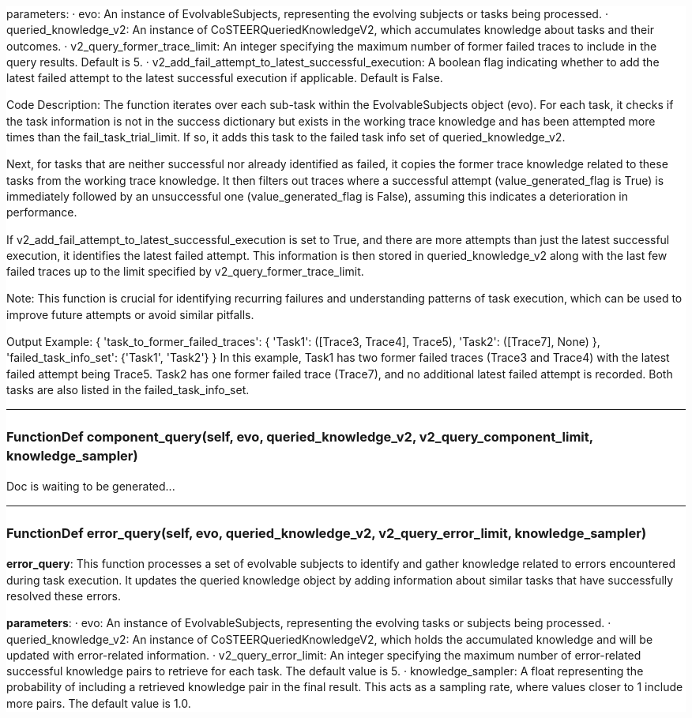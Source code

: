 parameters:
· evo: An instance of EvolvableSubjects, representing the evolving subjects or tasks being processed.
· queried_knowledge_v2: An instance of CoSTEERQueriedKnowledgeV2, which accumulates knowledge about tasks and their outcomes.
· v2_query_former_trace_limit: An integer specifying the maximum number of former failed traces to include in the query results. Default is 5.
· v2_add_fail_attempt_to_latest_successful_execution: A boolean flag indicating whether to add the latest failed attempt to the latest successful execution if applicable. Default is False.

Code Description: The function iterates over each sub-task within the EvolvableSubjects object (evo). For each task, it checks if the task information is not in the success dictionary but exists in the working trace knowledge and has been attempted more times than the fail_task_trial_limit. If so, it adds this task to the failed task info set of queried_knowledge_v2.

Next, for tasks that are neither successful nor already identified as failed, it copies the former trace knowledge related to these tasks from the working trace knowledge. It then filters out traces where a successful attempt (value_generated_flag is True) is immediately followed by an unsuccessful one (value_generated_flag is False), assuming this indicates a deterioration in performance.

If v2_add_fail_attempt_to_latest_successful_execution is set to True, and there are more attempts than just the latest successful execution, it identifies the latest failed attempt. This information is then stored in queried_knowledge_v2 along with the last few failed traces up to the limit specified by v2_query_former_trace_limit.

Note: This function is crucial for identifying recurring failures and understanding patterns of task execution, which can be used to improve future attempts or avoid similar pitfalls.

Output Example: 
{
    'task_to_former_failed_traces': {
        'Task1': ([Trace3, Trace4], Trace5),
        'Task2': ([Trace7], None)
    },
    'failed_task_info_set': {'Task1', 'Task2'}
}
In this example, Task1 has two former failed traces (Trace3 and Trace4) with the latest failed attempt being Trace5. Task2 has one former failed trace (Trace7), and no additional latest failed attempt is recorded. Both tasks are also listed in the failed_task_info_set.
***
### FunctionDef component_query(self, evo, queried_knowledge_v2, v2_query_component_limit, knowledge_sampler)
Doc is waiting to be generated...
***
### FunctionDef error_query(self, evo, queried_knowledge_v2, v2_query_error_limit, knowledge_sampler)
**error_query**: This function processes a set of evolvable subjects to identify and gather knowledge related to errors encountered during task execution. It updates the queried knowledge object by adding information about similar tasks that have successfully resolved these errors.

**parameters**:
· evo: An instance of EvolvableSubjects, representing the evolving tasks or subjects being processed.
· queried_knowledge_v2: An instance of CoSTEERQueriedKnowledgeV2, which holds the accumulated knowledge and will be updated with error-related information.
· v2_query_error_limit: An integer specifying the maximum number of error-related successful knowledge pairs to retrieve for each task. The default value is 5.
· knowledge_sampler: A float representing the probability of including a retrieved knowledge pair in the final result. This acts as a sampling rate, where values closer to 1 include more pairs. The default value is 1.0.

